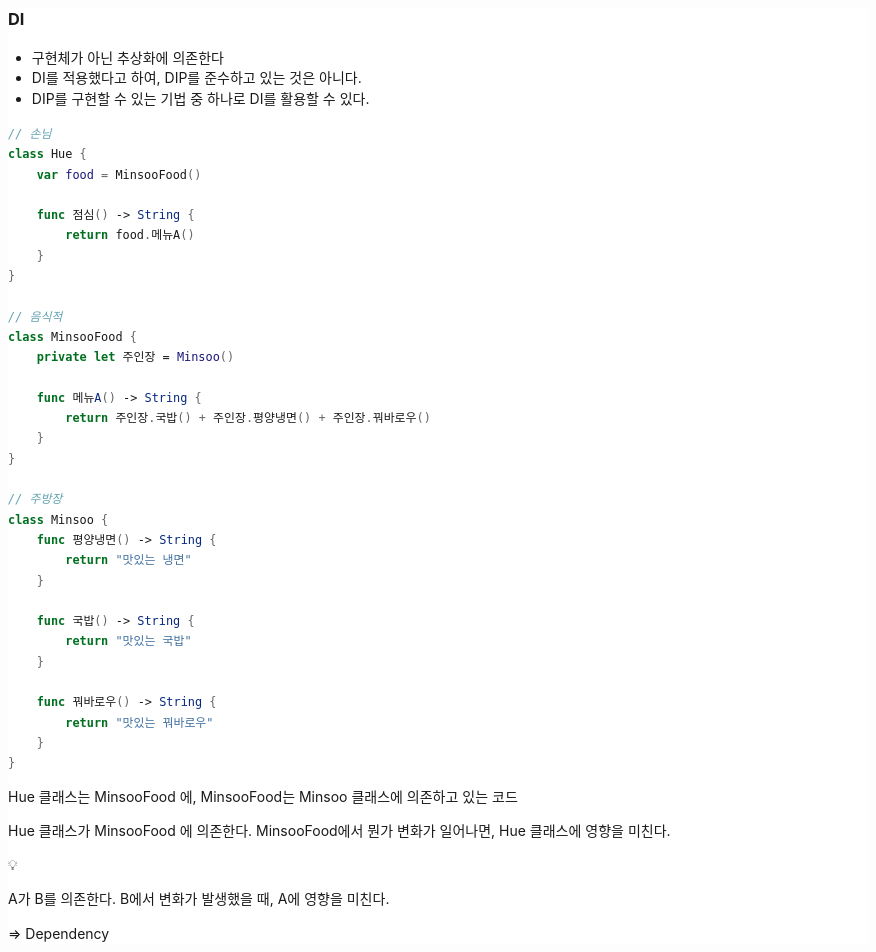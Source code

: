 ### DI

- 구현체가 아닌 추상화에 의존한다
- DI를 적용했다고 하여, DIP를 준수하고 있는 것은 아니다.
- DIP를 구현할 수 있는 기법 중 하나로 DI를 활용할 수 있다.

```swift
// 손님
class Hue {
    var food = MinsooFood()
    
    func 점심() -> String {
        return food.메뉴A()
    }
}

// 음식적
class MinsooFood {
    private let 주인장 = Minsoo()
    
    func 메뉴A() -> String {
        return 주인장.국밥() + 주인장.평양냉면() + 주인장.꿔바로우()
    }
}

// 주방장
class Minsoo {
    func 평양냉면() -> String {
        return "맛있는 냉면"
    }
    
    func 국밥() -> String {
        return "맛있는 국밥"
    }
    
    func 꿔바로우() -> String {
        return "맛있는 꿔바로우"
    }
}
```

Hue 클래스는 MinsooFood 에, MinsooFood는 Minsoo 클래스에 의존하고 있는 코드

Hue 클래스가 MinsooFood 에 의존한다.
MinsooFood에서 뭔가 변화가 일어나면, Hue 클래스에 영향을 미친다.

<aside>
💡

A가 B를 의존한다.
B에서 변화가 발생했을 때, A에 영향을 미친다.

=> Dependency
